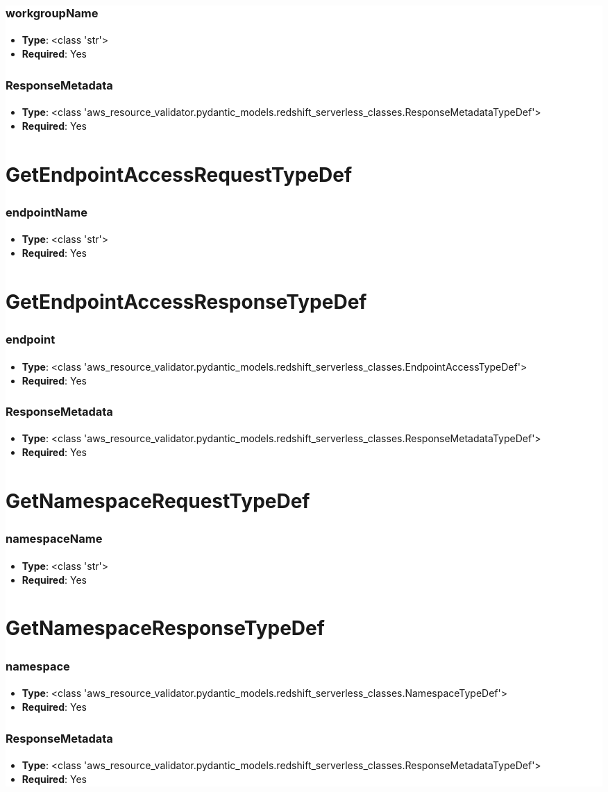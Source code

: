 ### workgroupName
- **Type**: <class 'str'>
- **Required**: Yes

### ResponseMetadata
- **Type**: <class 'aws_resource_validator.pydantic_models.redshift_serverless_classes.ResponseMetadataTypeDef'>
- **Required**: Yes


# GetEndpointAccessRequestTypeDef

### endpointName
- **Type**: <class 'str'>
- **Required**: Yes


# GetEndpointAccessResponseTypeDef

### endpoint
- **Type**: <class 'aws_resource_validator.pydantic_models.redshift_serverless_classes.EndpointAccessTypeDef'>
- **Required**: Yes

### ResponseMetadata
- **Type**: <class 'aws_resource_validator.pydantic_models.redshift_serverless_classes.ResponseMetadataTypeDef'>
- **Required**: Yes


# GetNamespaceRequestTypeDef

### namespaceName
- **Type**: <class 'str'>
- **Required**: Yes


# GetNamespaceResponseTypeDef

### namespace
- **Type**: <class 'aws_resource_validator.pydantic_models.redshift_serverless_classes.NamespaceTypeDef'>
- **Required**: Yes

### ResponseMetadata
- **Type**: <class 'aws_resource_validator.pydantic_models.redshift_serverless_classes.ResponseMetadataTypeDef'>
- **Required**: Yes
